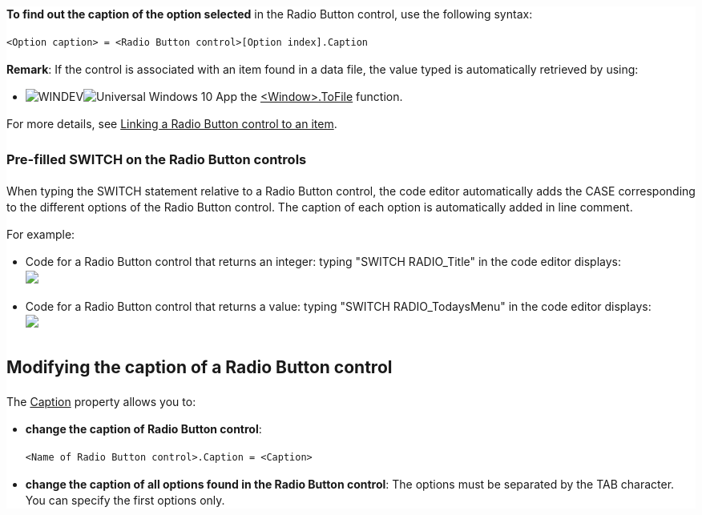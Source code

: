 
**To find out the caption of the option selected** in the Radio Button control, use the following syntax:

```txt
<Option caption> = <Radio Button control>[Option index].Caption
```
**Remark**: If the control is associated with an item found in a data file, the value typed is automatically retrieved by using: 

- ![WINDEV](https://doc.pcsoft.fr/ext/images/us/WD.png)![Universal Windows 10 App](https://doc.pcsoft.fr/ext/images/us/UNIVERSALAPP.png) the [&lt;Window&gt;.ToFile](../WDLang4/1000021385.md) function.


For more details, see [Linking a Radio Button control to an item](../WDChamp/1013250.md).
<a name="NOTE3_3"></a>


### Pre-filled SWITCH on the Radio Button controls
<a name="prefilled_switch_the_radio_button_controls_ELTPARAGRAPHE000365"></a>

When typing the SWITCH statement relative to a Radio Button control, the code editor automatically adds the CASE corresponding to the different options of the Radio Button control. The caption of each option is automatically added in line comment. 

For example: 

- Code for a Radio Button control that returns an integer: typing "SWITCH RADIO_Title" in the code editor displays: <br>![](https://doc.pcsoft.fr/en-US/images/image.awp?langid=3&name=Selon_auto_Selecteur2.gif)


- Code for a Radio Button control that returns a value: typing "SWITCH RADIO_TodaysMenu" in the code editor displays: <br>![](https://doc.pcsoft.fr/en-US/images/image.awp?langid=3&name=Selon_auto_Selecteur1.gif)





<a name="NOTE4"></a>
<a name="NOTE4_1"></a>


## Modifying the caption of a Radio Button control
<a name="modifying_the_caption_radio_button_control_ELTTEXTE000379"></a>
The [Caption](../Proprietes/2510053.md) property allows you to:

- **change the caption of Radio Button control**: 
	
	```txt
	<Name of Radio Button control>.Caption = <Caption>
	```


- **change the caption of all options found in the Radio Button control**:
	The options must be separated by the TAB character.
	You can specify the first options only.
	